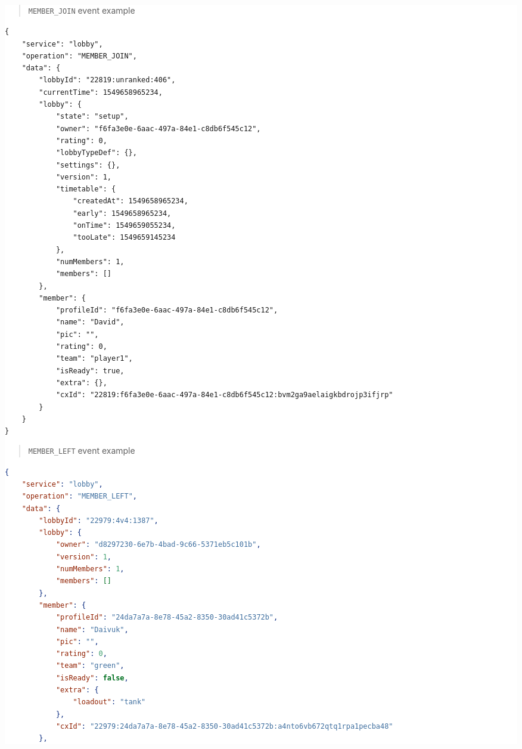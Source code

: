 > `MEMBER_JOIN` event example

```json-doc
{
    "service": "lobby",
    "operation": "MEMBER_JOIN",
    "data": {
        "lobbyId": "22819:unranked:406",
        "currentTime": 1549658965234,
        "lobby": {
            "state": "setup",
            "owner": "f6fa3e0e-6aac-497a-84e1-c8db6f545c12",
            "rating": 0,
            "lobbyTypeDef": {},
            "settings": {},
            "version": 1,
            "timetable": {
                "createdAt": 1549658965234,
                "early": 1549658965234,
                "onTime": 1549659055234,
                "tooLate": 1549659145234
            },
            "numMembers": 1,
            "members": []
        },
        "member": {
            "profileId": "f6fa3e0e-6aac-497a-84e1-c8db6f545c12",
            "name": "David",
            "pic": "",
            "rating": 0,
            "team": "player1",
            "isReady": true,
            "extra": {},
            "cxId": "22819:f6fa3e0e-6aac-497a-84e1-c8db6f545c12:bvm2ga9aelaigkbdrojp3ifjrp"
        }
    }
}
```

> `MEMBER_LEFT` event example

```json
{
    "service": "lobby",
    "operation": "MEMBER_LEFT",
    "data": {
        "lobbyId": "22979:4v4:1387",
        "lobby": {
            "owner": "d8297230-6e7b-4bad-9c66-5371eb5c101b",
            "version": 1,
            "numMembers": 1,
            "members": []
        },
        "member": {
            "profileId": "24da7a7a-8e78-45a2-8350-30ad41c5372b",
            "name": "Daivuk",
            "pic": "",
            "rating": 0,
            "team": "green",
            "isReady": false,
            "extra": {
                "loadout": "tank"
            },
            "cxId": "22979:24da7a7a-8e78-45a2-8350-30ad41c5372b:a4nto6vb672qtq1rpa1pecba48"
        },
```